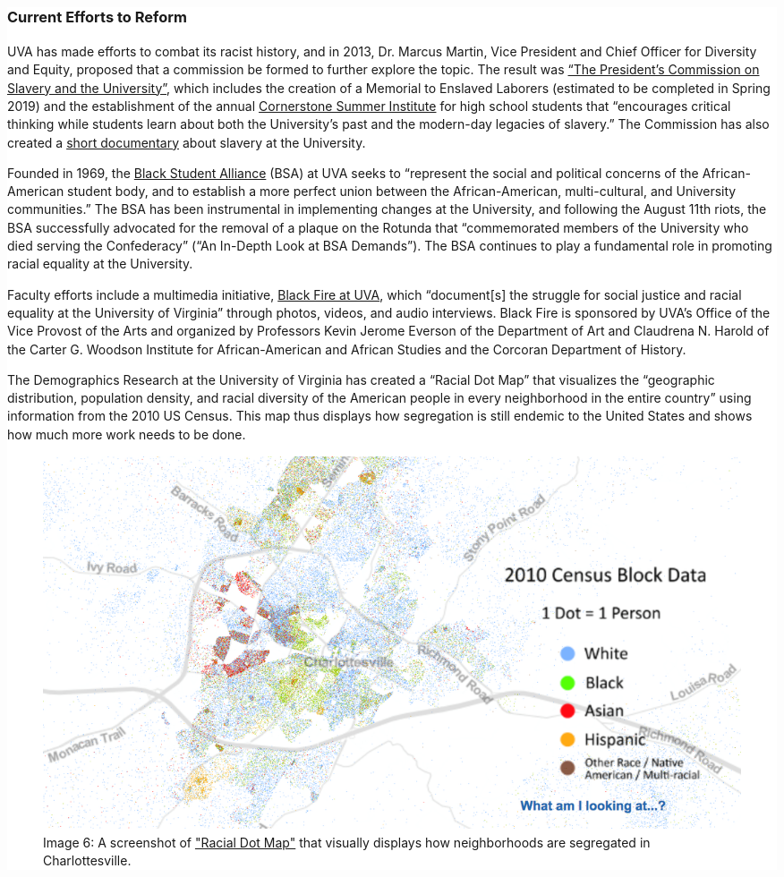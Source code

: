 ### Current Efforts to Reform
UVA has made efforts to combat its racist history, and in 2013, Dr. Marcus Martin, Vice President and Chief Officer for Diversity and Equity, proposed that a commission be formed to further explore the topic. The result was [“The President’s Commission on Slavery and the University”](http://slavery.virginia.edu/), which includes the creation of a Memorial to Enslaved Laborers (estimated to be completed in Spring 2019) and the establishment of the annual [Cornerstone Summer Institute](http://slavery.virginia.edu/cornerstone-summer-institute/) for high school students that “encourages critical thinking while students learn about both the University’s past and the modern-day legacies of slavery.” The Commission has also created a [short documentary](https://www.youtube.com/watch?v=d_997dhrOtM) about slavery at the University.

Founded in 1969, the [Black Student Alliance](https://www.bsaatuva.com/) (BSA) at UVA seeks to “represent the social and political concerns of the African-American student body, and to establish a more perfect union between the African-American, multi-cultural, and University communities.” The BSA has been instrumental in implementing changes at the University, and following the August 11th riots, the BSA successfully advocated for the removal of a plaque on the Rotunda that “commemorated members of the University who died serving the Confederacy” (“An In-Depth Look at BSA Demands”). The BSA continues to play a fundamental role in promoting racial equality at the University.

Faculty efforts include a multimedia initiative, [Black Fire at UVA](https://blackfireuva.com), which “document[s] the struggle for social justice and racial equality at the University of Virginia” through photos, videos, and audio interviews. Black Fire is sponsored by UVA’s Office of the Vice Provost of the Arts and organized by Professors Kevin Jerome Everson of the Department of Art and Claudrena N. Harold of the Carter G. Woodson Institute for African-American and African Studies and the Corcoran Department of History.

The Demographics Research at the University of Virginia has created a “Racial Dot Map” that visualizes the “geographic distribution, population density, and racial diversity of the American people in every neighborhood in the entire country” using information from the 2010 US Census. This map thus displays how segregation is still endemic to the United States and shows how much more work needs to be done.

<figure>
<img src="/images/RacialDotMap.png" alt="Charlottesville Racial Dot Map">
<figcaption>Image 6: A screenshot of <a href="https://demographics.virginia.edu/DotMap/">"Racial Dot Map"</a> that visually displays how neighborhoods are segregated in Charlottesville.</figcaption>
</figure>
